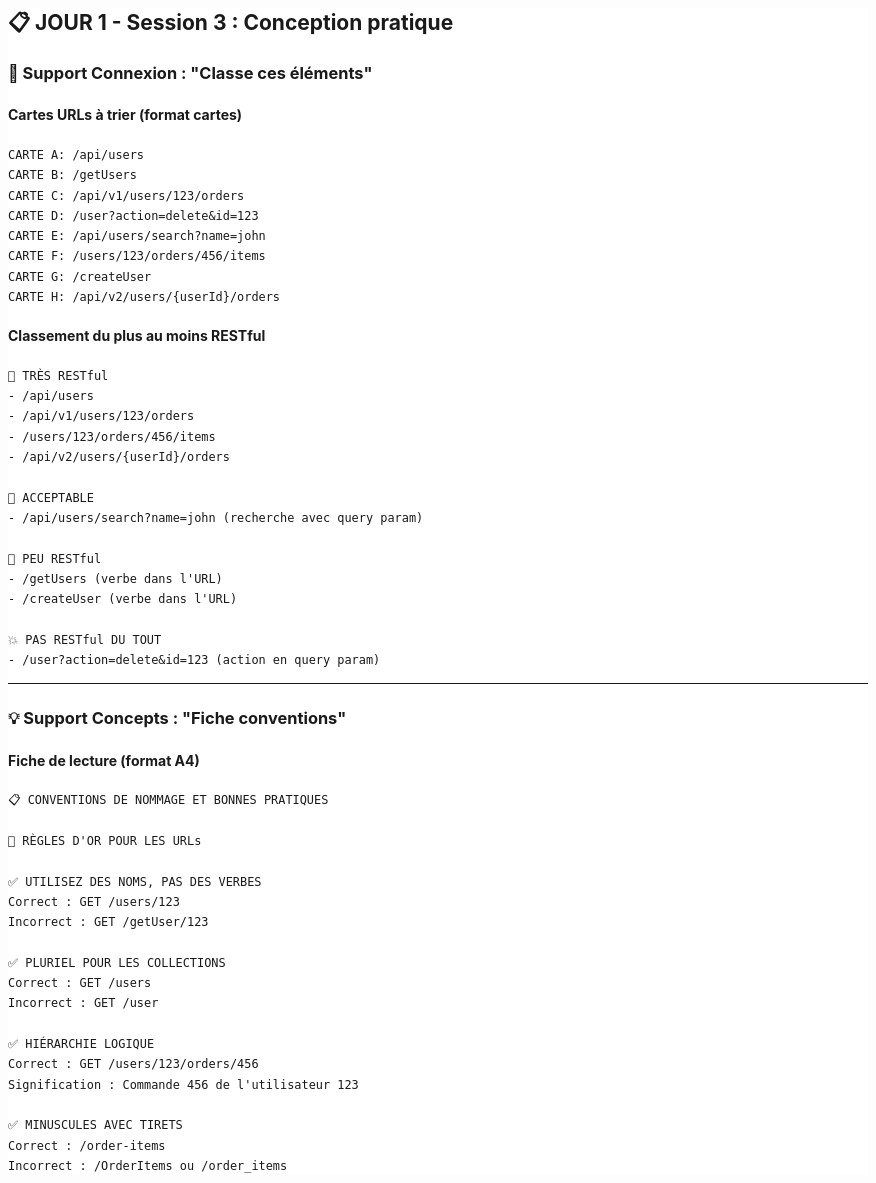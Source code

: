
## 📋 JOUR 1 - Session 3 : Conception pratique

### 🔗 Support Connexion : "Classe ces éléments"

#### **Cartes URLs à trier (format cartes)**

```
CARTE A: /api/users
CARTE B: /getUsers  
CARTE C: /api/v1/users/123/orders
CARTE D: /user?action=delete&id=123
CARTE E: /api/users/search?name=john
CARTE F: /users/123/orders/456/items
CARTE G: /createUser
CARTE H: /api/v2/users/{userId}/orders
```

#### **Classement du plus au moins RESTful**

```
🥇 TRÈS RESTful
- /api/users
- /api/v1/users/123/orders  
- /users/123/orders/456/items
- /api/v2/users/{userId}/orders

🥈 ACCEPTABLE  
- /api/users/search?name=john (recherche avec query param)

🥉 PEU RESTful
- /getUsers (verbe dans l'URL)
- /createUser (verbe dans l'URL)

💥 PAS RESTful DU TOUT
- /user?action=delete&id=123 (action en query param)
```

---

### 💡 Support Concepts : "Fiche conventions"

#### **Fiche de lecture (format A4)**

```
📋 CONVENTIONS DE NOMMAGE ET BONNES PRATIQUES

🎯 RÈGLES D'OR POUR LES URLs

✅ UTILISEZ DES NOMS, PAS DES VERBES
Correct : GET /users/123
Incorrect : GET /getUser/123

✅ PLURIEL POUR LES COLLECTIONS  
Correct : GET /users
Incorrect : GET /user

✅ HIÉRARCHIE LOGIQUE
Correct : GET /users/123/orders/456
Signification : Commande 456 de l'utilisateur 123

✅ MINUSCULES AVEC TIRETS
Correct : /order-items
Incorrect : /OrderItems ou /order_items

```